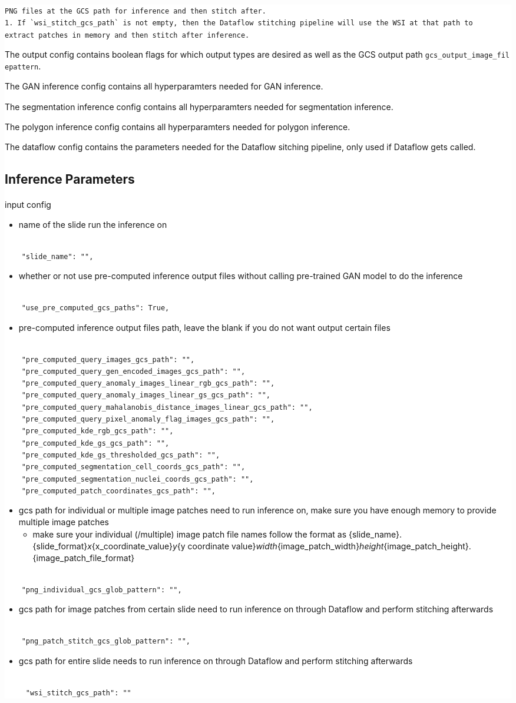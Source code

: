     PNG files at the GCS path for inference and then stitch after.
    1. If `wsi_stitch_gcs_path` is not empty, then the Dataflow stitching pipeline will use the WSI at that path to 
    extract patches in memory and then stitch after inference.

The output config contains boolean flags for which output types are desired as well 
as the GCS output path `gcs_output_image_filepattern`.

The GAN inference config contains all hyperparamters needed for GAN inference.

The segmentation inference config contains all hyperparamters needed for segmentation inference.

The polygon inference config contains all hyperparamters needed for polygon inference.

The dataflow config contains the parameters needed for the Dataflow sitching pipeline, only used if Dataflow gets 
called.

## Inference Parameters

input config

- name of the slide run the inference on
######
        "slide_name": "",
        
- whether or not use pre-computed inference output files without calling pre-trained GAN model to do the inference
######
        "use_pre_computed_gcs_paths": True,
        
- pre-computed inference output files path, leave the blank if you do not want output certain files
######
        "pre_computed_query_images_gcs_path": "",
        "pre_computed_query_gen_encoded_images_gcs_path": "",
        "pre_computed_query_anomaly_images_linear_rgb_gcs_path": "",
        "pre_computed_query_anomaly_images_linear_gs_gcs_path": "",
        "pre_computed_query_mahalanobis_distance_images_linear_gcs_path": "",
        "pre_computed_query_pixel_anomaly_flag_images_gcs_path": "",
        "pre_computed_kde_rgb_gcs_path": "",
        "pre_computed_kde_gs_gcs_path": "",
        "pre_computed_kde_gs_thresholded_gcs_path": "",
        "pre_computed_segmentation_cell_coords_gcs_path": "",
        "pre_computed_segmentation_nuclei_coords_gcs_path": "",
        "pre_computed_patch_coordinates_gcs_path": "",
        
- gcs path for individual or multiple image patches need to run inference on, make sure you have enough memory to 
provide multiple image patches
    - make sure your individual (/multiple) image patch file names follow the format as {slide_name}.{slide_format}_x_{x_coordinate_value}_y_{y coordinate value}_width_{image_patch_width}_height_{image_patch_height}.{image_patch_file_format}
######    
        "png_individual_gcs_glob_pattern": "",
- gcs path for image patches from certain slide need to run inference on through Dataflow and perform stitching 
afterwards
######
        "png_patch_stitch_gcs_glob_pattern": "",
- gcs path for entire slide needs to run inference on through Dataflow and perform stitching 
afterwards
######
         "wsi_stitch_gcs_path": ""
